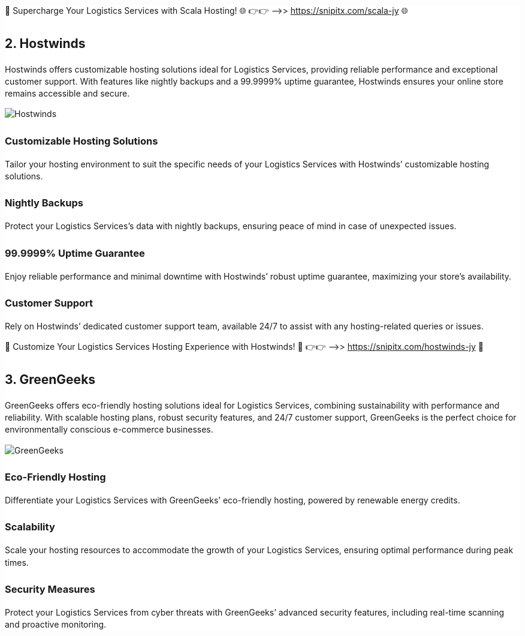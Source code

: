 🚀 Supercharge Your Logistics Services with Scala Hosting! 🌐
👉👉 -->> https://snipitx.com/scala-jy 🌐

## 2. Hostwinds

Hostwinds offers customizable hosting solutions ideal for Logistics Services, providing reliable performance and exceptional customer support. With features like nightly backups and a 99.9999% uptime guarantee, Hostwinds ensures your online store remains accessible and secure.

![Hostwinds](https://i.imgur.com/53aSNXx.jpeg "Hostwinds Hosting")

### Customizable Hosting Solutions
Tailor your hosting environment to suit the specific needs of your Logistics Services with Hostwinds’ customizable hosting solutions.

### Nightly Backups
Protect your Logistics Services’s data with nightly backups, ensuring peace of mind in case of unexpected issues.

### 99.9999% Uptime Guarantee
Enjoy reliable performance and minimal downtime with Hostwinds’ robust uptime guarantee, maximizing your store’s availability.

### Customer Support
Rely on Hostwinds’ dedicated customer support team, available 24/7 to assist with any hosting-related queries or issues.

🌟 Customize Your Logistics Services Hosting Experience with Hostwinds! 🚀
👉👉 -->> https://snipitx.com/hostwinds-jy 🚀


## 3. GreenGeeks

GreenGeeks offers eco-friendly hosting solutions ideal for Logistics Services, combining sustainability with performance and reliability. With scalable hosting plans, robust security features, and 24/7 customer support, GreenGeeks is the perfect choice for environmentally conscious e-commerce businesses.

![GreenGeeks](https://i.imgur.com/eEwuntu.jpg "GreenGeeks Hosting")

### Eco-Friendly Hosting
Differentiate your Logistics Services with GreenGeeks’ eco-friendly hosting, powered by renewable energy credits.

### Scalability
Scale your hosting resources to accommodate the growth of your Logistics Services, ensuring optimal performance during peak times.

### Security Measures
Protect your Logistics Services from cyber threats with GreenGeeks’ advanced security features, including real-time scanning and proactive monitoring.
